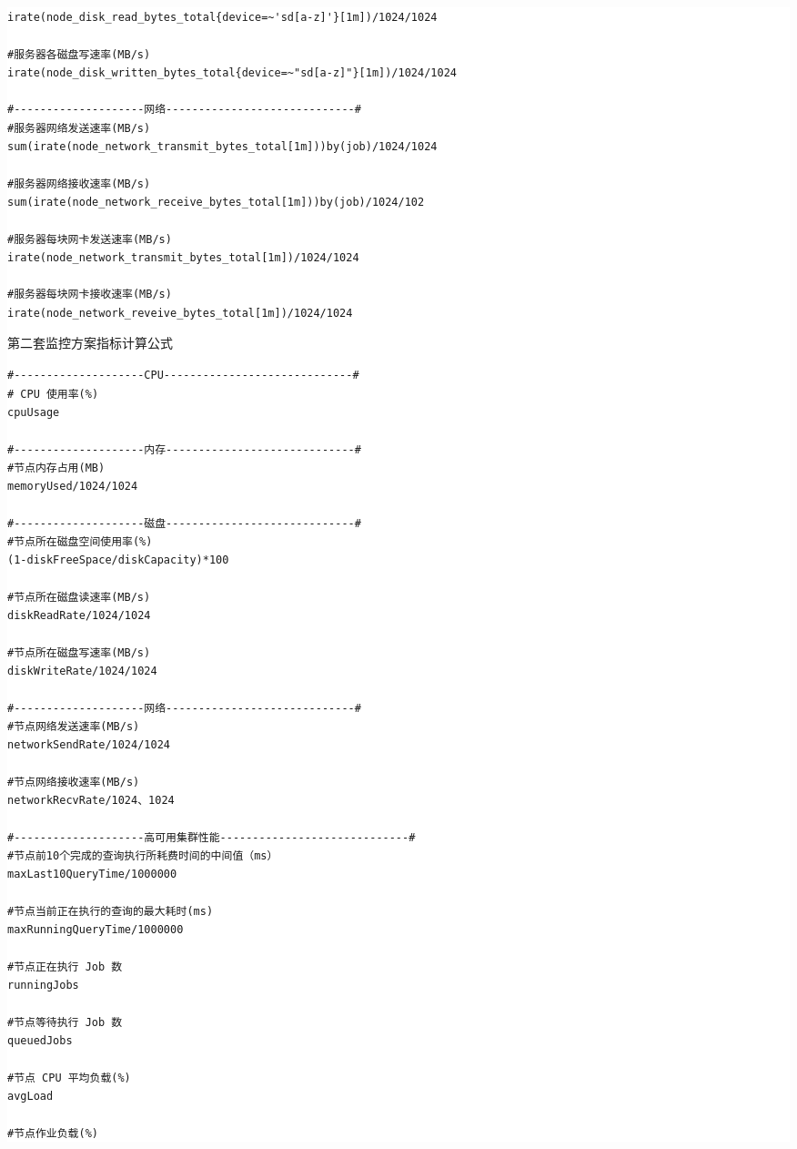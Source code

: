```
irate(node_disk_read_bytes_total{device=~'sd[a-z]'}[1m])/1024/1024

#服务器各磁盘写速率(MB/s)
irate(node_disk_written_bytes_total{device=~"sd[a-z]"}[1m])/1024/1024

#--------------------网络-----------------------------#
#服务器网络发送速率(MB/s)
sum(irate(node_network_transmit_bytes_total[1m]))by(job)/1024/1024

#服务器网络接收速率(MB/s)
sum(irate(node_network_receive_bytes_total[1m]))by(job)/1024/102

#服务器每块网卡发送速率(MB/s)
irate(node_network_transmit_bytes_total[1m])/1024/1024

#服务器每块网卡接收速率(MB/s)
irate(node_network_reveive_bytes_total[1m])/1024/1024
```

​第二套监控方案指标计算公式

```
#--------------------CPU-----------------------------#
# CPU 使用率(%)
cpuUsage

#--------------------内存-----------------------------#
#节点内存占用(MB)
memoryUsed/1024/1024

#--------------------磁盘-----------------------------#
#节点所在磁盘空间使用率(%)
(1-diskFreeSpace/diskCapacity)*100

#节点所在磁盘读速率(MB/s)
diskReadRate/1024/1024

#节点所在磁盘写速率(MB/s)
diskWriteRate/1024/1024

#--------------------网络-----------------------------#
#节点网络发送速率(MB/s)
networkSendRate/1024/1024

#节点网络接收速率(MB/s)
networkRecvRate/1024、1024

#--------------------高可用集群性能-----------------------------#
#节点前10个完成的查询执行所耗费时间的中间值（ms）
maxLast10QueryTime/1000000

#节点当前正在执行的查询的最大耗时(ms)
maxRunningQueryTime/1000000

#节点正在执行 Job 数
runningJobs

#节点等待执行 Job 数
queuedJobs

#节点 CPU 平均负载(%)
avgLoad

#节点作业负载(%)
```